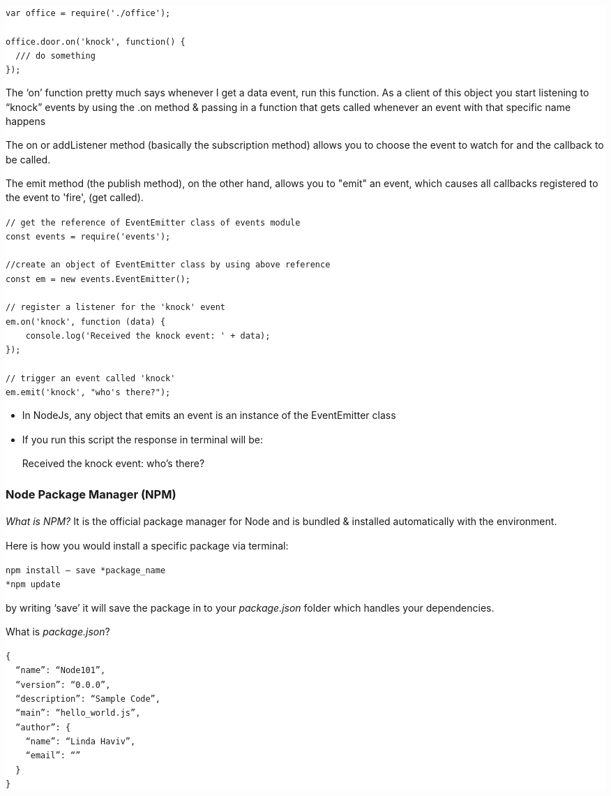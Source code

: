     var office = require('./office');  

    office.door.on('knock', function() {     
      /// do something 
    });

The ‘on’ function pretty much says whenever I get a data event, run this function. As a client of this object you start listening to “knock” events by using the .on method & passing in a function that gets called whenever an event with that specific name happens

The on or addListener method (basically the subscription method) allows you to choose the event to watch for and the callback to be called.

The emit method (the publish method), on the other hand, allows you to "emit" an event, which causes all callbacks registered to the event to 'fire', (get called).

    // get the reference of EventEmitter class of events module
    const events = require('events');

    //create an object of EventEmitter class by using above reference
    const em = new events.EventEmitter();

    // register a listener for the 'knock' event
    em.on('knock', function (data) {
        console.log('Received the knock event: ' + data);
    });

    // trigger an event called 'knock'
    em.emit('knock', "who's there?");

* In NodeJs, any object that emits an event is an instance of the EventEmitter class

* If you run this script the response in terminal will be:

    Received the knock event: who’s there?
### Node Package Manager (NPM)

*What is NPM?*
It is the official package manager for Node and is bundled & installed automatically with the environment.

Here is how you would install a specific package via terminal:

    npm install — save *package_name
    *npm update

by writing ‘save’ it will save the package in to your *package.json* folder which handles your dependencies.

What is *package.json*?

    {
      “name”: “Node101”,
      “version”: “0.0.0”,
      “description”: “Sample Code”,
      “main”: “hello_world.js”,
      “author”: {
        “name”: “Linda Haviv”,
        “email”: “”
      }
    }
